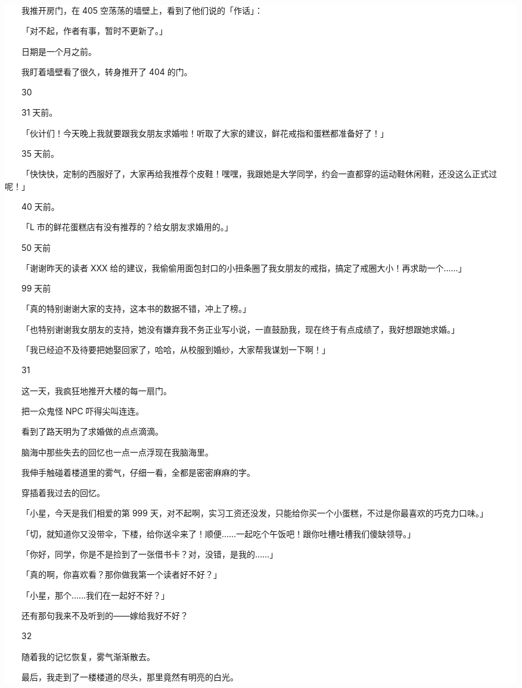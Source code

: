 &emsp;&emsp;我推开房门，在 405 空荡荡的墙壁上，看到了他们说的「作话」：  
  
&emsp;&emsp;「对不起，作者有事，暂时不更新了。」  
  
&emsp;&emsp;日期是一个月之前。  
  
&emsp;&emsp;我盯着墙壁看了很久，转身推开了 404 的门。  
  
&emsp;&emsp;30  
  
&emsp;&emsp;31 天前。  
  
&emsp;&emsp;「伙计们！今天晚上我就要跟我女朋友求婚啦！听取了大家的建议，鲜花戒指和蛋糕都准备好了！」  
  
&emsp;&emsp;35 天前。  
  
&emsp;&emsp;「快快快，定制的西服好了，大家再给我推荐个皮鞋！嘿嘿，我跟她是大学同学，约会一直都穿的运动鞋休闲鞋，还没这么正式过呢！」  
  
&emsp;&emsp;40 天前。  
  
&emsp;&emsp;「L 市的鲜花蛋糕店有没有推荐的？给女朋友求婚用的。」  
  
&emsp;&emsp;50 天前  
  
&emsp;&emsp;「谢谢昨天的读者 XXX 给的建议，我偷偷用面包封口的小扭条圈了我女朋友的戒指，搞定了戒圈大小！再求助一个……」  
  
&emsp;&emsp;99 天前  
  
&emsp;&emsp;「真的特别谢谢大家的支持，这本书的数据不错，冲上了榜。」  
  
&emsp;&emsp;「也特别谢谢我女朋友的支持，她没有嫌弃我不务正业写小说，一直鼓励我，现在终于有点成绩了，我好想跟她求婚。」  
  
&emsp;&emsp;「我已经迫不及待要把她娶回家了，哈哈，从校服到婚纱，大家帮我谋划一下啊！」  
  
&emsp;&emsp;31  
  
&emsp;&emsp;这一天，我疯狂地推开大楼的每一扇门。  
  
&emsp;&emsp;把一众鬼怪 NPC 吓得尖叫连连。  
  
&emsp;&emsp;看到了路天明为了求婚做的点点滴滴。  
  
&emsp;&emsp;脑海中那些失去的回忆也一点一点浮现在我脑海里。  
  
&emsp;&emsp;我伸手触碰着楼道里的雾气，仔细一看，全都是密密麻麻的字。  
  
&emsp;&emsp;穿插着我过去的回忆。  
  
&emsp;&emsp;「小星，今天是我们相爱的第 999 天，对不起啊，实习工资还没发，只能给你买一个小蛋糕，不过是你最喜欢的巧克力口味。」  
  
&emsp;&emsp;「切，就知道你又没带伞，下楼，给你送伞来了！顺便……一起吃个午饭吧！跟你吐槽吐槽我们傻缺领导。」  
  
&emsp;&emsp;「你好，同学，你是不是捡到了一张借书卡？对，没错，是我的……」  
  
&emsp;&emsp;「真的啊，你喜欢看？那你做我第一个读者好不好？」  
  
&emsp;&emsp;「小星，那个……我们在一起好不好？」  
  
&emsp;&emsp;还有那句我来不及听到的——嫁给我好不好？  
  
&emsp;&emsp;32  
  
&emsp;&emsp;随着我的记忆恢复，雾气渐渐散去。  
  
&emsp;&emsp;最后，我走到了一楼楼道的尽头，那里竟然有明亮的白光。  
  